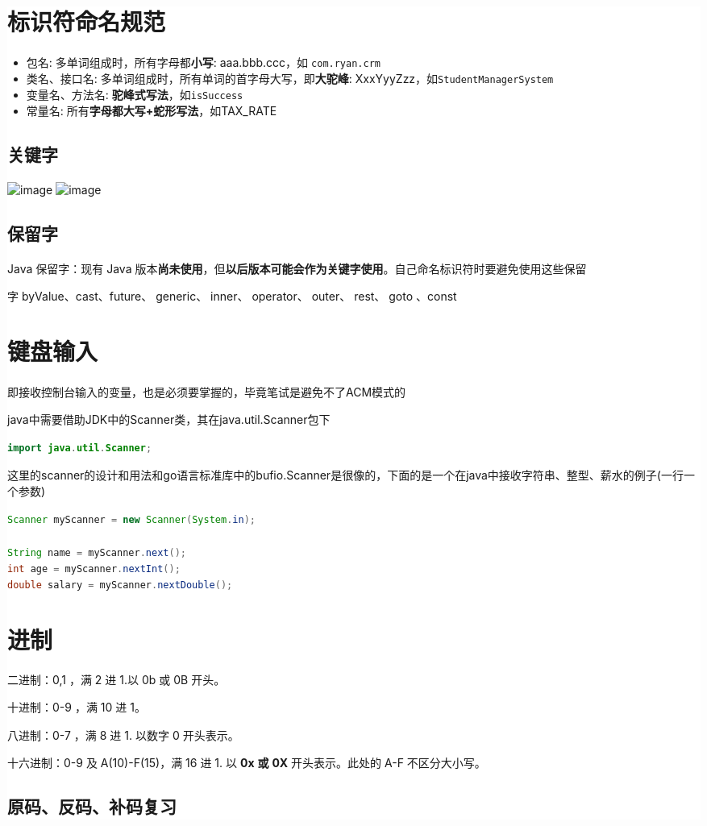 # 标识符命名规范

- 包名: 多单词组成时，所有字母都**小写**: aaa.bbb.ccc，如 `com.ryan.crm`
- 类名、接口名: 多单词组成时，所有单词的首字母大写，即**大驼峰**: XxxYyyZzz，如`StudentManagerSystem`
- 变量名、方法名: **驼峰式写法**，如`isSuccess`
- 常量名: 所有**字母都大写+蛇形写法**，如TAX_RATE

## 关键字

<img width="784" alt="image" src="https://github.com/steaksunflower0107/JavaLearingAsGopher-BasePart/assets/112318617/7d2aac55-829f-4ced-85b3-f89628edb32e">

<img width="778" alt="image" src="https://github.com/steaksunflower0107/JavaLearingAsGopher-BasePart/assets/112318617/5c78207d-08a9-4361-8a4a-32a48b171be8">


## 保留字

Java 保留字：现有 Java 版本**尚未使用**，但**以后版本可能会作为关键字使用**。自己命名标识符时要避免使用这些保留 

字 byValue、cast、future、 generic、 inner、 operator、 outer、 rest、 goto 、const

# 键盘输入

即接收控制台输入的变量，也是必须要掌握的，毕竟笔试是避免不了ACM模式的

java中需要借助JDK中的Scanner类，其在java.util.Scanner包下

```java
import java.util.Scanner;
```

这里的scanner的设计和用法和go语言标准库中的bufio.Scanner是很像的，下面的是一个在java中接收字符串、整型、薪水的例子(一行一个参数)

```java
Scanner myScanner = new Scanner(System.in);

String name = myScanner.next();
int age = myScanner.nextInt();
double salary = myScanner.nextDouble();
```

# 进制

二进制：0,1 ，满 2 进 1.以 0b 或 0B 开头。 

十进制：0-9 ，满 10 进 1。 

八进制：0-7 ，满 8 进 1. 以数字 0 开头表示。 

十六进制：0-9 及 A(10)-F(15)，满 16 进 1. 以 **0x** **或** **0X** 开头表示。此处的 A-F 不区分大小写。

## 原码、反码、补码复习
